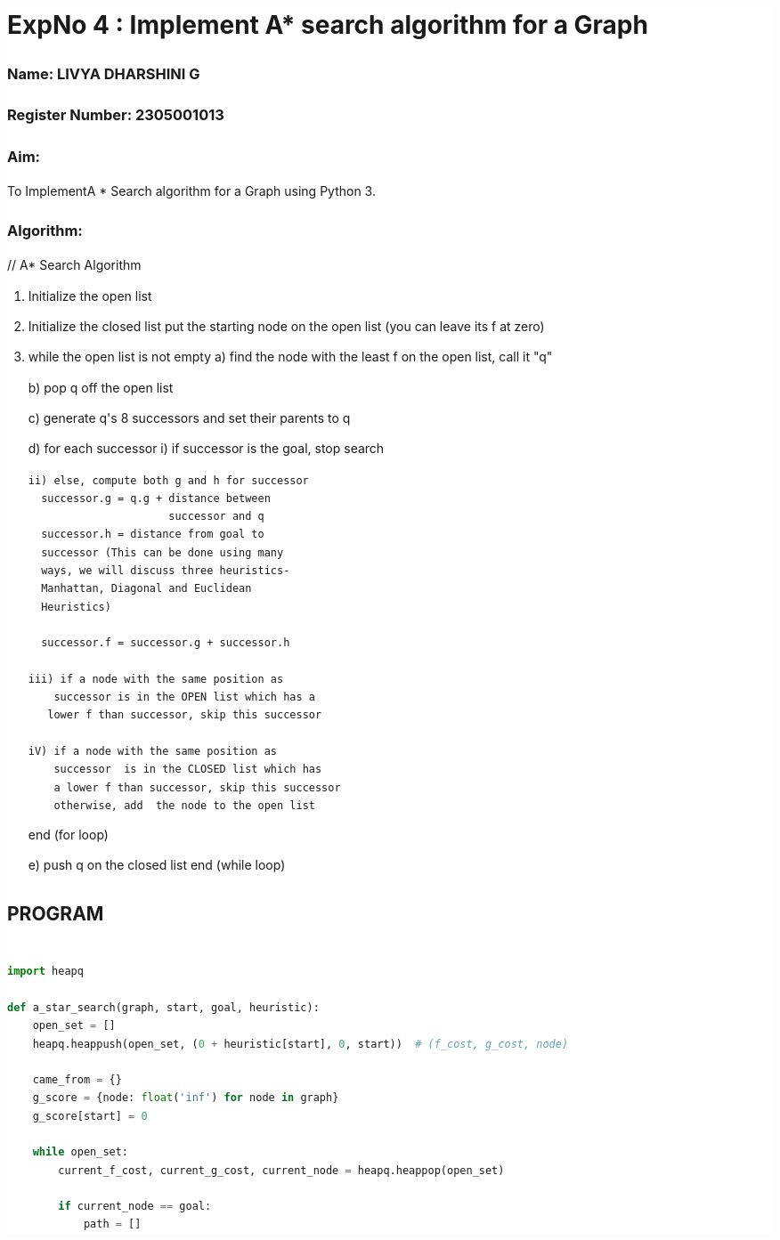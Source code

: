 <h1>ExpNo 4 : Implement A* search algorithm for a Graph</h1> 
<h3>Name: LIVYA DHARSHINI G      </h3>
<h3>Register Number: 2305001013          </h3>
<H3>Aim:</H3>
<p>To ImplementA * Search algorithm for a Graph using Python 3.</p>
<H3>Algorithm:</H3>


// A* Search Algorithm
1.  Initialize the open list
2.  Initialize the closed list
    put the starting node on the open 
    list (you can leave its f at zero)

3.  while the open list is not empty
    a) find the node with the least f on 
       the open list, call it "q"

    b) pop q off the open list
  
    c) generate q's 8 successors and set their 
       parents to q
   
    d) for each successor
        i) if successor is the goal, stop search
        
        ii) else, compute both g and h for successor
          successor.g = q.g + distance between 
                              successor and q
          successor.h = distance from goal to 
          successor (This can be done using many 
          ways, we will discuss three heuristics- 
          Manhattan, Diagonal and Euclidean 
          Heuristics)
          
          successor.f = successor.g + successor.h

        iii) if a node with the same position as 
            successor is in the OPEN list which has a 
           lower f than successor, skip this successor

        iV) if a node with the same position as 
            successor  is in the CLOSED list which has
            a lower f than successor, skip this successor
            otherwise, add  the node to the open list
     end (for loop)
  
    e) push q on the closed list
    end (while loop)

## PROGRAM
```python

import heapq

def a_star_search(graph, start, goal, heuristic):
    open_set = []
    heapq.heappush(open_set, (0 + heuristic[start], 0, start))  # (f_cost, g_cost, node)

    came_from = {}
    g_score = {node: float('inf') for node in graph}
    g_score[start] = 0

    while open_set:
        current_f_cost, current_g_cost, current_node = heapq.heappop(open_set)

        if current_node == goal:
            path = []
```
